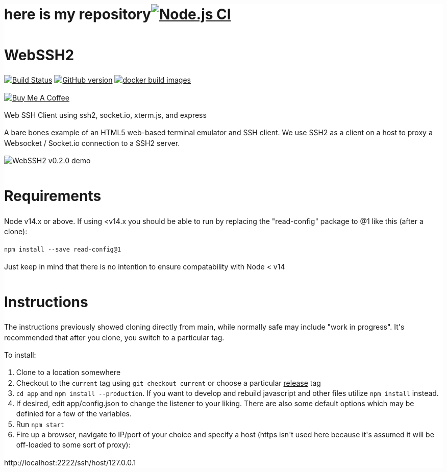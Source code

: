 # here is my repository[![Node.js CI](https://github.com/Fhwang0926/webssh2-custom/actions/workflows/docker.yml/badge.svg?branch=main)](https://github.com/Fhwang0926/webssh2-custom/actions/workflows/docker.yml)

# WebSSH2

[![Build Status](https://travis-ci.com/billchurch/webssh2.svg?branch=main)](https://travis-ci.com/billchurch/webssh2) [![GitHub version](https://img.shields.io/github/v/release/billchurch/webssh2)](https://github.com/billchurch/webssh2/releases/latest) [![docker build images](https://github.com/billchurch/webssh2/actions/workflows/docker-multiplatform.yml/badge.svg)](https://github.com/billchurch/webssh2/actions/workflows/docker-multiplatform.yml)

[![Buy Me A Coffee](https://www.buymeacoffee.com/assets/img/custom_images/orange_img.png)](https://www.buymeacoffee.com/billchurch)

Web SSH Client using ssh2, socket.io, xterm.js, and express

A bare bones example of an HTML5 web-based terminal emulator and SSH client. We use SSH2 as a client on a host to proxy a Websocket / Socket.io connection to a SSH2 server.

<img width="600" height="340" alt="WebSSH2 v0.2.0 demo" src="https://user-images.githubusercontent.com/1668075/182425293-acc8741e-cc92-4105-afdc-9538e1685d4b.gif">

# Requirements

Node v14.x or above. If using <v14.x you should be able to run by replacing the "read-config" package to @1 like this (after a clone):

`npm install --save read-config@1 `

Just keep in mind that there is no intention to ensure compatability with Node < v14

# Instructions

The instructions previously showed cloning directly from main, while normally safe may include "work in progress". It's recommended that after you clone, you switch to a particular tag.

To install:

1. Clone to a location somewhere
2. Checkout to the `current` tag using `git checkout current` or choose a particular [release](https://github.com/billchurch/webssh2/releases/) tag
3. `cd app` and `npm install --production`. If you want to develop and rebuild javascript and other files utilize `npm install` instead.
4. If desired, edit app/config.json to change the listener to your liking. There are also some default options which may be definied for a few of the variables.
5. Run `npm start`
6. Fire up a browser, navigate to IP/port of your choice and specify a host (https isn't used here because it's assumed it will be off-loaded to some sort of proxy):

http://localhost:2222/ssh/host/127.0.0.1
